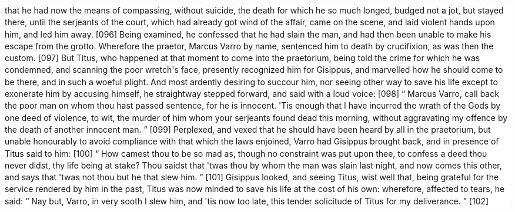  that he had now the means of compassing, without suicide, the death
 for which he so much longed, budged not a jot, but stayed there,
 until the serjeants of the court, which had already got wind of the
 affair, came on the scene, and laid violent hands upon him, and led
 him away.
  <a name="p00080096">
   [096]
  </a>
  Being examined, he confessed that he had slain the man,
 and had then been unable to make his escape from the grotto.
 Wherefore the praetor, Marcus Varro by name, sentenced him to
 death by crucifixion, as was then the custom.
  <a name="p00080097">
   [097]
  </a>
  But Titus, who
 happened at that moment to come into the praetorium, being told
 the crime for which he was condemned, and scanning the poor
 wretch's face, presently recognized him for Gisippus, and marvelled
 how he should come to be there, and in such a woeful plight. And
 most ardently desiring to succour him, nor seeing other way to save
 his life except to exonerate him by accusing himself, he straightway
 stepped forward, and said with a loud voice:
  <a name="p00080098">
   [098]
  </a>
  <q direct="unspecified">
   Marcus Varro, call
 back the poor man on whom thou hast passed sentence, for he is
 innocent. 'Tis enough that I have incurred the wrath of the Gods
 by one deed of violence, to wit, the murder of him whom your
   serjeants found dead this morning, without aggravating my offence
 by the death of another innocent man.
  </q>
  <a name="p00080099">
   [099]
  </a>
  Perplexed, and vexed that he
 should have been heard by all in the praetorium, but unable honourably
 to avoid compliance with that which the laws enjoined, Varro
 had Gisippus brought back, and in presence of Titus said to him:
  <a name="p00080100">
   [100]
  </a>
  <q direct="unspecified">
   How camest thou to be so mad as, though no constraint was put
 upon thee, to confess a deed thou never didst, thy life being at stake?
 Thou saidst that 'twas thou by whom the man was slain last night,
 and now comes this other, and says that 'twas not thou but he that
 slew him.
  </q>
  <a name="p00080101">
   [101]
  </a>
  Gisippus looked, and seeing Titus, wist well that, being
 grateful for the service rendered by him in the past, Titus was now
 minded to save his life at the cost of his own: wherefore, affected to
 tears, he said:
  <q direct="unspecified">
   Nay but, Varro, in very sooth I slew him, and 'tis
 now too late, this tender solicitude of Titus for my deliverance.
  </q>
  <a name="p00080102">
   [102]